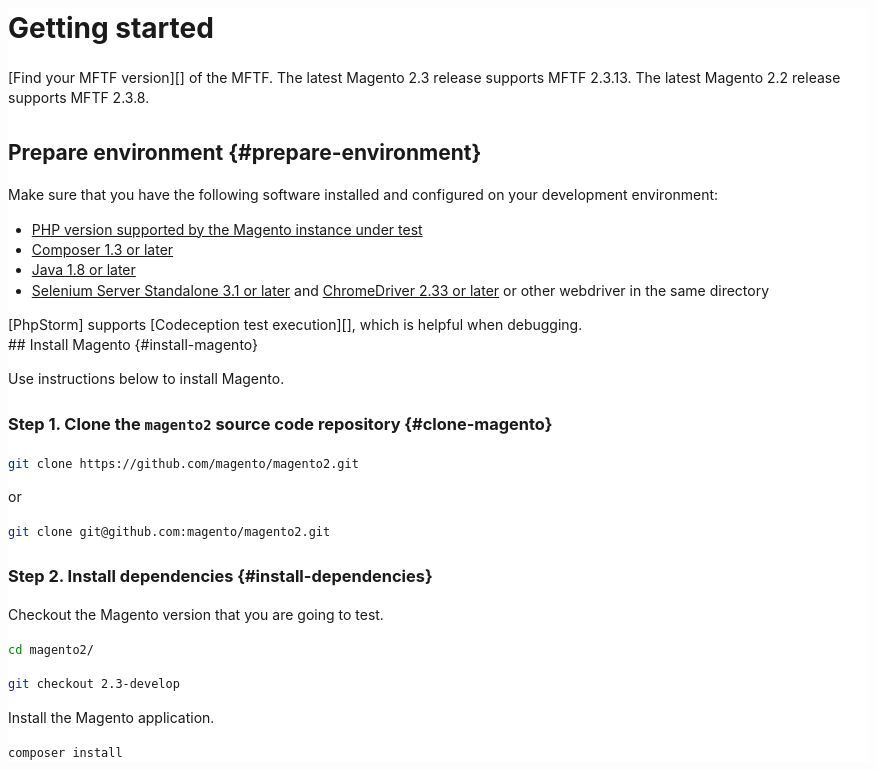 # Getting started

<div class="bs-callout bs-callout-info" markdown="1">
[Find your MFTF version][] of the MFTF.
The latest Magento 2.3 release supports MFTF 2.3.13.
The latest Magento 2.2 release supports MFTF 2.3.8.
</div>

## Prepare environment  {#prepare-environment}

Make sure that you have the following software installed and configured on your development environment:

- [PHP version supported by the Magento instance under test][php]
- [Composer 1.3 or later][composer]
- [Java 1.8 or later][java]
- [Selenium Server Standalone 3.1 or later][selenium server] and [ChromeDriver 2.33 or later][chrome driver] or other webdriver in the same directory

<div class="bs-callout bs-callout-tip" markdown="1">
[PhpStorm] supports [Codeception test execution][], which is helpful when debugging.
</div>
## Install Magento {#install-magento}

Use instructions below to install Magento.

### Step 1. Clone the `magento2` source code repository {#clone-magento}

```bash
git clone https://github.com/magento/magento2.git
```

or

```bash
git clone git@github.com:magento/magento2.git
```

### Step 2. Install dependencies {#install-dependencies}

Checkout the Magento version that you are going to test.

```bash
cd magento2/
```

```bash
git checkout 2.3-develop
```

Install the Magento application.

```bash
composer install
```


[`codecept`]: commands/codeception.html
[`generate:urn-catalog`]: commands/mftf.html#generateurn-catalog
[`MAGENTO_BP`]: configuration.html#magento_bp
[`mftf`]: commands/mftf.html
[allure docs]: https://docs.qameta.io/allure/
[Allure Framework]: http://allure.qatools.ru/
[basic configuration]: configuration.html#basic-configuration
[chrome driver]: https://sites.google.com/a/chromium.org/chromedriver/downloads
[Codeception Test execution]: https://blog.jetbrains.com/phpstorm/2017/03/codeception-support-comes-to-phpstorm-2017-1/
[composer]: https://getcomposer.org/download/
[Configuration]: configuration.html
[contributing]: https://github.com/magento/magento2-functional-testing-framework/blob/develop/.github/CONTRIBUTING.md
[install Allure]: https://github.com/allure-framework/allure2#download
[java]: http://www.oracle.com/technetwork/java/javase/downloads/index.html
[mftf tests]: introduction.html#mftf-tests
[php]: https://devdocs.magento.com/guides/v2.3/install-gde/system-requirements-tech.html#php
[PhpStorm]: https://www.jetbrains.com/phpstorm/
[selenium server]: https://www.seleniumhq.org/download/
[Set up a standalone MFTF]: #set-up-a-standalone-mftf
[test suite]: suite.html
[Find your MFTF version]: introduction.html#find-your-mftf-version